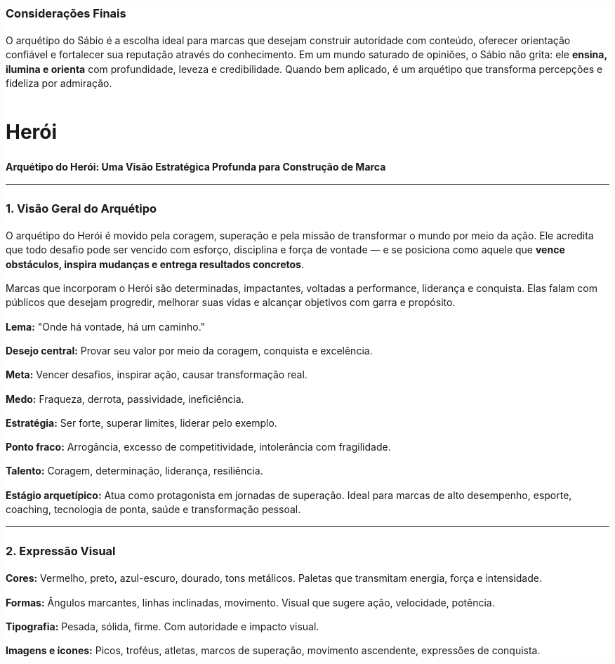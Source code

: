 
### **Considerações Finais**

O arquétipo do Sábio é a escolha ideal para marcas que desejam construir autoridade com conteúdo, oferecer orientação confiável e fortalecer sua reputação através do conhecimento. Em um mundo saturado de opiniões, o Sábio não grita: ele **ensina, ilumina e orienta** com profundidade, leveza e credibilidade. Quando bem aplicado, é um arquétipo que transforma percepções e fideliza por admiração.

# **Herói**

**Arquétipo do Herói: Uma Visão Estratégica Profunda para Construção de Marca**

---

### **1\. Visão Geral do Arquétipo**

O arquétipo do Herói é movido pela coragem, superação e pela missão de transformar o mundo por meio da ação. Ele acredita que todo desafio pode ser vencido com esforço, disciplina e força de vontade — e se posiciona como aquele que **vence obstáculos, inspira mudanças e entrega resultados concretos**.

Marcas que incorporam o Herói são determinadas, impactantes, voltadas a performance, liderança e conquista. Elas falam com públicos que desejam progredir, melhorar suas vidas e alcançar objetivos com garra e propósito.

**Lema:** "Onde há vontade, há um caminho."

**Desejo central:** Provar seu valor por meio da coragem, conquista e excelência.

**Meta:** Vencer desafios, inspirar ação, causar transformação real.

**Medo:** Fraqueza, derrota, passividade, ineficiência.

**Estratégia:** Ser forte, superar limites, liderar pelo exemplo.

**Ponto fraco:** Arrogância, excesso de competitividade, intolerância com fragilidade.

**Talento:** Coragem, determinação, liderança, resiliência.

**Estágio arquetípico:** Atua como protagonista em jornadas de superação. Ideal para marcas de alto desempenho, esporte, coaching, tecnologia de ponta, saúde e transformação pessoal.

---

### **2\. Expressão Visual**

**Cores:** Vermelho, preto, azul-escuro, dourado, tons metálicos. Paletas que transmitam energia, força e intensidade.

**Formas:** Ângulos marcantes, linhas inclinadas, movimento. Visual que sugere ação, velocidade, potência.

**Tipografia:** Pesada, sólida, firme. Com autoridade e impacto visual.

**Imagens e ícones:** Picos, troféus, atletas, marcos de superação, movimento ascendente, expressões de conquista.
